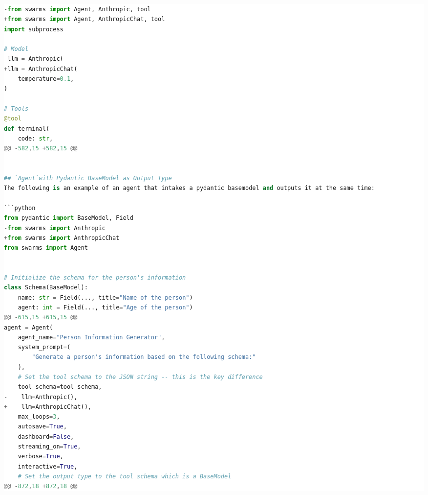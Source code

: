  ```python
-from swarms import Agent, Anthropic, tool
+from swarms import Agent, AnthropicChat, tool
 import subprocess
 
 # Model
-llm = Anthropic(
+llm = AnthropicChat(
     temperature=0.1,
 )
 
 # Tools
 @tool
 def terminal(
     code: str,
@@ -582,15 +582,15 @@
 
 
 ## `Agent`with Pydantic BaseModel as Output Type
 The following is an example of an agent that intakes a pydantic basemodel and outputs it at the same time:
 
 ```python
 from pydantic import BaseModel, Field
-from swarms import Anthropic
+from swarms import AnthropicChat
 from swarms import Agent
 
 
 # Initialize the schema for the person's information
 class Schema(BaseModel):
     name: str = Field(..., title="Name of the person")
     agent: int = Field(..., title="Age of the person")
@@ -615,15 +615,15 @@
 agent = Agent(
     agent_name="Person Information Generator",
     system_prompt=(
         "Generate a person's information based on the following schema:"
     ),
     # Set the tool schema to the JSON string -- this is the key difference
     tool_schema=tool_schema,
-    llm=Anthropic(),
+    llm=AnthropicChat(),
     max_loops=3,
     autosave=True,
     dashboard=False,
     streaming_on=True,
     verbose=True,
     interactive=True,
     # Set the output type to the tool schema which is a BaseModel
@@ -872,18 +872,18 @@
 ```
 
